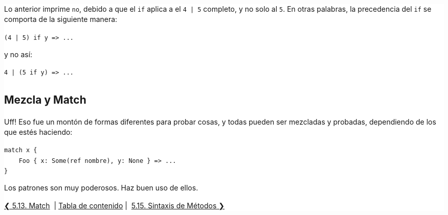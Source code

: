 Lo anterior imprime `no`, debido a que el `if` aplica a el `4 | 5` completo, y
no solo al `5`. En otras palabras, la precedencia del `if` se comporta de la
siguiente manera:

```text
(4 | 5) if y => ...
```

y no así:

```text
4 | (5 if y) => ...
```

## Mezcla y Match

Uff! Eso fue un montón de formas diferentes para probar cosas, y todas pueden
ser mezcladas y probadas, dependiendo de los que estés haciendo:

```rust,ignore
match x {
    Foo { x: Some(ref nombre), y: None } => ...
}
```

Los patrones son muy poderosos. Haz buen uso de ellos.

[❮ 5.13. Match](ch05-13-match.md)
&nbsp;|&nbsp;[Tabla de contenido](_index.md)&nbsp;|&nbsp;
[5.15. Sintaxis de Métodos ❯](ch05-15-method-syntax.md)
